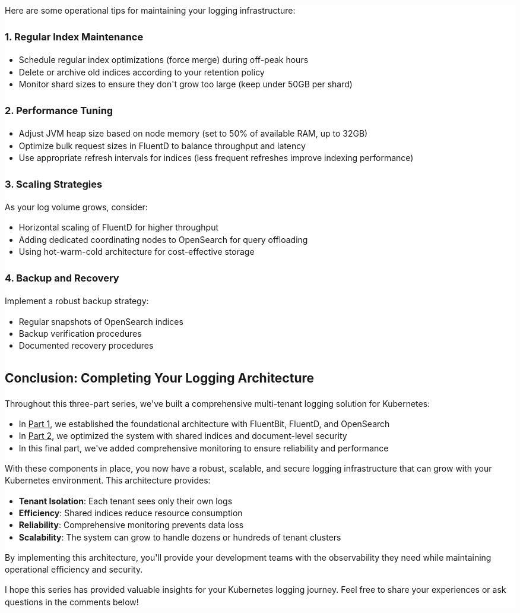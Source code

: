 Here are some operational tips for maintaining your logging infrastructure:

### 1. Regular Index Maintenance

- Schedule regular index optimizations (force merge) during off-peak hours
- Delete or archive old indices according to your retention policy
- Monitor shard sizes to ensure they don't grow too large (keep under 50GB per shard)

### 2. Performance Tuning

- Adjust JVM heap size based on node memory (set to 50% of available RAM, up to 32GB)
- Optimize bulk request sizes in FluentD to balance throughput and latency
- Use appropriate refresh intervals for indices (less frequent refreshes improve indexing performance)

### 3. Scaling Strategies

As your log volume grows, consider:

- Horizontal scaling of FluentD for higher throughput
- Adding dedicated coordinating nodes to OpenSearch for query offloading
- Using hot-warm-cold architecture for cost-effective storage

### 4. Backup and Recovery

Implement a robust backup strategy:

- Regular snapshots of OpenSearch indices
- Backup verification procedures
- Documented recovery procedures

## Conclusion: Completing Your Logging Architecture

Throughout this three-part series, we've built a comprehensive multi-tenant logging solution for Kubernetes:

- In [Part 1](/centralized-kubernetes-logging-part1/), we established the foundational architecture with FluentBit, FluentD, and OpenSearch
- In [Part 2](/centralized-kubernetes-logging-part2/), we optimized the system with shared indices and document-level security
- In this final part, we've added comprehensive monitoring to ensure reliability and performance

With these components in place, you now have a robust, scalable, and secure logging infrastructure that can grow with your Kubernetes environment. This architecture provides:

- **Tenant Isolation**: Each tenant sees only their own logs
- **Efficiency**: Shared indices reduce resource consumption
- **Reliability**: Comprehensive monitoring prevents data loss
- **Scalability**: The system can grow to handle dozens or hundreds of tenant clusters

By implementing this architecture, you'll provide your development teams with the observability they need while maintaining operational efficiency and security.

I hope this series has provided valuable insights for your Kubernetes logging journey. Feel free to share your experiences or ask questions in the comments below!